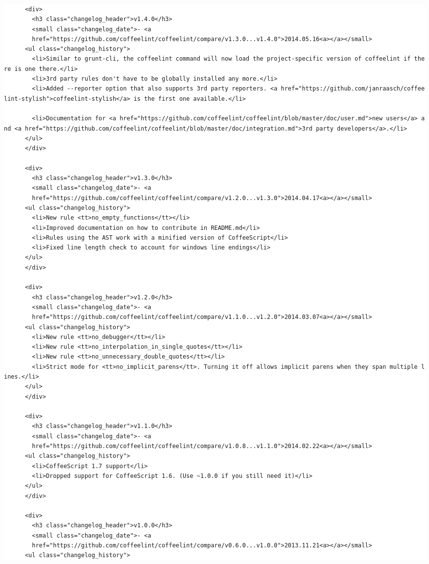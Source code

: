           <div>
            <h3 class="changelog_header">v1.4.0</h3>
            <small class="changelog_date">- <a
            href="https://github.com/coffeelint/coffeelint/compare/v1.3.0...v1.4.0">2014.05.16<a></a></small>
          <ul class="changelog_history">
            <li>Similar to grunt-cli, the coffeelint command will now load the project-specific version of coffeelint if there is one there.</li>
            <li>3rd party rules don't have to be globally installed any more.</li>
            <li>Added --reporter option that also supports 3rd party reporters. <a href="https://github.com/janraasch/coffeelint-stylish">coffeelint-stylish</a> is the first one available.</li>

            <li>Documentation for <a href="https://github.com/coffeelint/coffeelint/blob/master/doc/user.md">new users</a> and <a href="https://github.com/coffeelint/coffeelint/blob/master/doc/integration.md">3rd party developers</a>.</li>
          </ul>
          </div>

          <div>
            <h3 class="changelog_header">v1.3.0</h3>
            <small class="changelog_date">- <a
            href="https://github.com/coffeelint/coffeelint/compare/v1.2.0...v1.3.0">2014.04.17<a></a></small>
          <ul class="changelog_history">
            <li>New rule <tt>no_empty_functions</tt></li>
            <li>Improved documentation on how to contribute in README.md</li>
            <li>Rules using the AST work with a minified version of CoffeeScript</li>
            <li>Fixed line length check to account for windows line endings</li>
          </ul>
          </div>

          <div>
            <h3 class="changelog_header">v1.2.0</h3>
            <small class="changelog_date">- <a
            href="https://github.com/coffeelint/coffeelint/compare/v1.1.0...v1.2.0">2014.03.07<a></a></small>
          <ul class="changelog_history">
            <li>New rule <tt>no_debugger</tt></li>
            <li>New rule <tt>no_interpolation_in_single_quotes</tt></li>
            <li>New rule <tt>no_unnecessary_double_quotes</tt></li>
            <li>Strict mode for <tt>no_implicit_parens</tt>. Turning it off allows implicit parens when they span multiple lines.</li>
          </ul>
          </div>

          <div>
            <h3 class="changelog_header">v1.1.0</h3>
            <small class="changelog_date">- <a
            href="https://github.com/coffeelint/coffeelint/compare/v1.0.8...v1.1.0">2014.02.22<a></a></small>
          <ul class="changelog_history">
            <li>CoffeeScript 1.7 support</li>
            <li>Dropped support for CoffeeScript 1.6. (Use ~1.0.0 if you still need it)</li>
          </ul>
          </div>

          <div>
            <h3 class="changelog_header">v1.0.0</h3>
            <small class="changelog_date">- <a
            href="https://github.com/coffeelint/coffeelint/compare/v0.6.0...v1.0.0">2013.11.21<a></a></small>
          <ul class="changelog_history">
